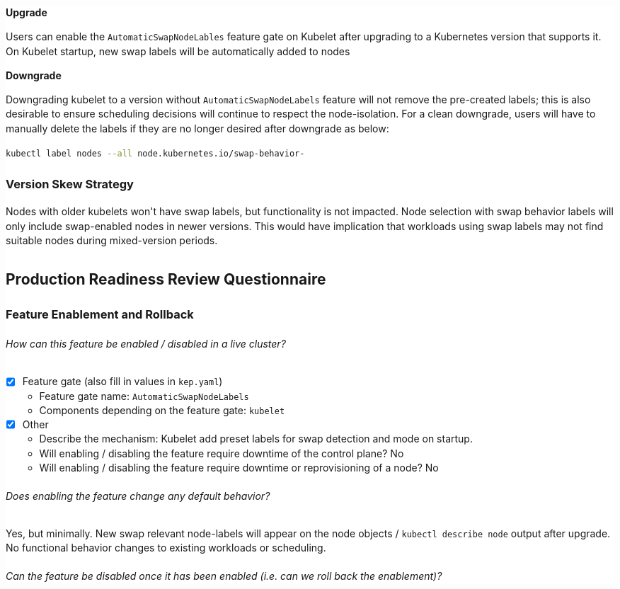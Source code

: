 **Upgrade**

Users can enable the `AutomaticSwapNodeLables` feature gate on Kubelet after upgrading to a Kubernetes version that supports it. On Kubelet startup, new swap labels will be automatically added to nodes 

**Downgrade**

Downgrading kubelet to a version without `AutomaticSwapNodeLabels` feature will not remove the pre-created labels; this is also desirable to ensure scheduling decisions will continue to respect the node-isolation. For a clean downgrade, users will have to manually delete the labels if they are no longer desired after downgrade as below:

```bash
kubectl label nodes --all node.kubernetes.io/swap-behavior-
```

### Version Skew Strategy



Nodes with older kubelets won't have swap labels, but functionality is not impacted. Node selection with swap behavior labels will only include swap-enabled nodes in newer versions. This would have implication that workloads using swap labels may not find suitable nodes during mixed-version periods.

## Production Readiness Review Questionnaire



### Feature Enablement and Rollback



###### How can this feature be enabled / disabled in a live cluster?



- [X] Feature gate (also fill in values in `kep.yaml`)
  - Feature gate name: `AutomaticSwapNodeLabels`
  - Components depending on the feature gate: `kubelet`
- [X] Other
  - Describe the mechanism: Kubelet add preset labels for swap detection and mode on startup.
  - Will enabling / disabling the feature require downtime of the control
    plane? No
  - Will enabling / disabling the feature require downtime or reprovisioning
    of a node? No

###### Does enabling the feature change any default behavior?



Yes, but minimally. New swap relevant node-labels will appear on the node objects / `kubectl describe node` output after upgrade. No functional behavior changes to existing workloads or scheduling.

###### Can the feature be disabled once it has been enabled (i.e. can we roll back the enablement)?


[kubernetes.io]: https://kubernetes.io/
[kubernetes/enhancements]: https://git.k8s.io/enhancements
[kubernetes/kubernetes]: https://git.k8s.io/kubernetes
[kubernetes/website]: https://git.k8s.io/website